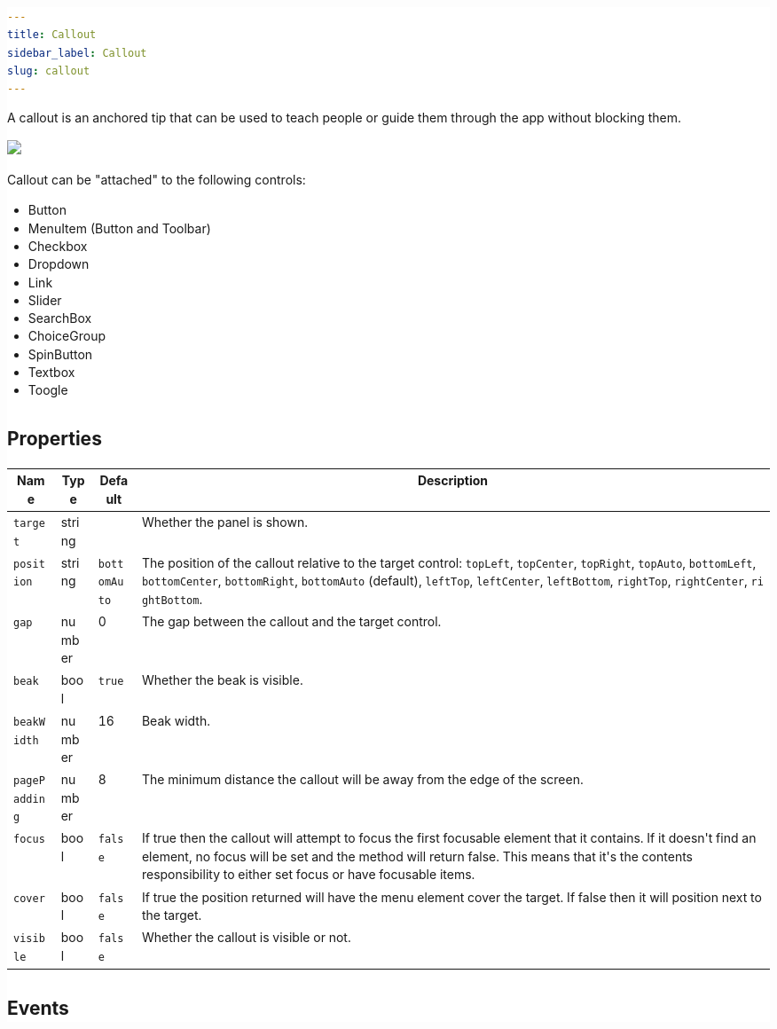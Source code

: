```yaml
---
title: Callout
sidebar_label: Callout
slug: callout
---
```


A callout is an anchored tip that can be used to teach people or guide them through the app without blocking them.

<div class="control-screenshot">
  <img src="/img/docs/callout-demo.gif" width="70%" />
</div>

Callout can be "attached" to the following controls:

* Button
* MenuItem (Button and Toolbar)
* Checkbox
* Dropdown
* Link
* Slider
* SearchBox
* ChoiceGroup
* SpinButton
* Textbox
* Toogle

## Properties

| Name          | Type    | Default | Description |
| ------------- | ------- | ------- | ----------- |
| `target`      | string  |         | Whether the panel is shown. |
| `position`    | string  | `bottomAuto` | The position of the callout relative to the target control: `topLeft`, `topCenter`, `topRight`, `topAuto`, `bottomLeft`, `bottomCenter`, `bottomRight`, `bottomAuto` (default), `leftTop`, `leftCenter`, `leftBottom`, `rightTop`, `rightCenter`, `rightBottom`. |
| `gap`         | number  | 0       | The gap between the callout and the target control. |
| `beak`        | bool    | `true`  | Whether the beak is visible. |
| `beakWidth`   | number  | 16      | Beak width. |
| `pagePadding` | number  | 8       | The minimum distance the callout will be away from the edge of the screen. |
| `focus`       | bool    | `false` | If true then the callout will attempt to focus the first focusable element that it contains. If it doesn't find an element, no focus will be set and the method will return false. This means that it's the contents responsibility to either set focus or have focusable items. |
| `cover`       | bool    | `false` | If true the position returned will have the menu element cover the target. If false then it will position next to the target. |
| `visible`     | bool    | `false`  | Whether the callout is visible or not. |

## Events

